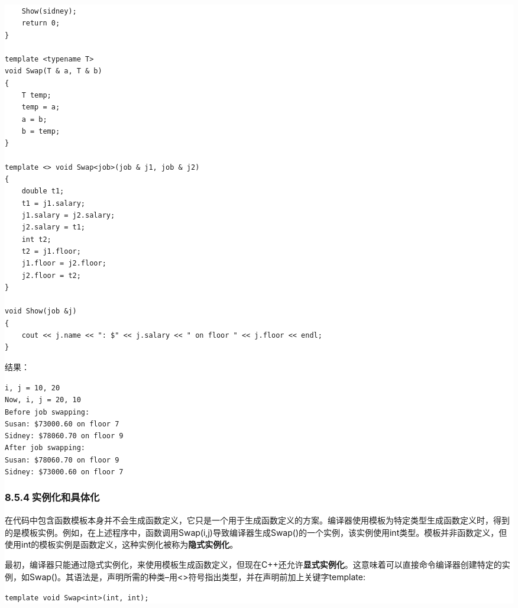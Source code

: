 ```
    Show(sidney);
    return 0;
}

template <typename T>
void Swap(T & a, T & b)
{
    T temp;
    temp = a;
    a = b;
    b = temp;
}

template <> void Swap<job>(job & j1, job & j2)
{
    double t1;
    t1 = j1.salary;
    j1.salary = j2.salary;
    j2.salary = t1;
    int t2;
    t2 = j1.floor;
    j1.floor = j2.floor;
    j2.floor = t2;
}

void Show(job &j)
{
    cout << j.name << ": $" << j.salary << " on floor " << j.floor << endl;
}
```

结果：

```
i, j = 10, 20
Now, i, j = 20, 10
Before job swapping:
Susan: $73000.60 on floor 7
Sidney: $78060.70 on floor 9
After job swapping:
Susan: $78060.70 on floor 9
Sidney: $73000.60 on floor 7
```

### 8.5.4 实例化和具体化

在代码中包含函数模板本身并不会生成函数定义，它只是一个用于生成函数定义的方案。编译器使用模板为特定类型生成函数定义时，得到的是模板实例。例如，在上述程序中，函数调用Swap(i,j)导致编译器生成Swap()的一个实例，该实例使用int类型。模板并非函数定义，但使用int的模板实例是函数定义，这种实例化被称为**隐式实例化**。

最初，编译器只能通过隐式实例化，来使用模板生成函数定义，但现在C++还允许**显式实例化**。这意味着可以直接命令编译器创建特定的实例，如Swap()。其语法是，声明所需的种类–用<>符号指出类型，并在声明前加上关键字template:

```
template void Swap<int>(int, int);
```
